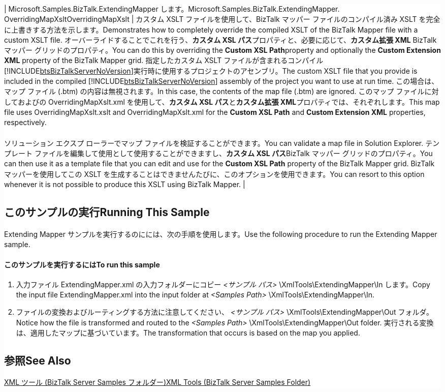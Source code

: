    |             <span data-ttu-id="04f8f-223">Microsoft.Samples.BizTalk.ExtendingMapper します。</span><span class="sxs-lookup"><span data-stu-id="04f8f-223">Microsoft.Samples.BizTalk.ExtendingMapper.</span></span> <span data-ttu-id="04f8f-224">OverridingMapXslt</span><span class="sxs-lookup"><span data-stu-id="04f8f-224">OverridingMapXslt</span></span>              | <span data-ttu-id="04f8f-225">カスタム XSLT ファイルを使用して、BizTalk マッパー ファイルのコンパイル済み XSLT を完全に上書きする方法を示します。</span><span class="sxs-lookup"><span data-stu-id="04f8f-225">Demonstrates how to completely override the compiled XSLT of the BizTalk Mapper file with a custom XSLT file.</span></span> <span data-ttu-id="04f8f-226">オーバーライドすることでこれを行う、**カスタム XSL パス**プロパティと、必要に応じて、**カスタム拡張 XML** BizTalk マッパー グリッドのプロパティ。</span><span class="sxs-lookup"><span data-stu-id="04f8f-226">You can do this by overriding the **Custom XSL Path**property and optionally the **Custom Extension XML** property of the BizTalk Mapper grid.</span></span> <span data-ttu-id="04f8f-227">指定したカスタム XSLT ファイルが含まれるコンパイル[!INCLUDE[btsBizTalkServerNoVersion](../includes/btsbiztalkservernoversion-md.md)]実行時に使用するプロジェクトのアセンブリ。</span><span class="sxs-lookup"><span data-stu-id="04f8f-227">The custom XSLT file that you provide is included in the compiled [!INCLUDE[btsBizTalkServerNoVersion](../includes/btsbiztalkservernoversion-md.md)] assembly of the project you want to use at run time.</span></span> <span data-ttu-id="04f8f-228">この場合は、マップ ファイル (.btm) の内容は無視されます。</span><span class="sxs-lookup"><span data-stu-id="04f8f-228">In this case, the contents of the map file (.btm) are ignored.</span></span> <span data-ttu-id="04f8f-229">このマップ ファイルに対しておよびの OverridingMapXslt.xml を使用して、**カスタム XSL パス**と**カスタム拡張 XML**プロパティでは、それぞれします。</span><span class="sxs-lookup"><span data-stu-id="04f8f-229">This map file uses OverridingMapXslt.xslt and OverridingMapXslt.xml for the **Custom XSL Path** and **Custom Extension XML** properties, respectively.</span></span><br /><br /> <span data-ttu-id="04f8f-230">ソリューション エクスプ ローラーでマップ ファイルを検証することができます。</span><span class="sxs-lookup"><span data-stu-id="04f8f-230">You can validate a map file in Solution Explorer.</span></span> <span data-ttu-id="04f8f-231">テンプレート ファイルを編集して使用として使用することができますし、**カスタム XSL パス**BizTalk マッパー グリッドのプロパティ。</span><span class="sxs-lookup"><span data-stu-id="04f8f-231">You can then use it as a template file that you can edit and use for the **Custom XSL Path** property of the BizTalk Mapper grid.</span></span> <span data-ttu-id="04f8f-232">BizTalk マッパーを使用してこの XSLT を生成することはできませんたびに、このオプションを使用できます。</span><span class="sxs-lookup"><span data-stu-id="04f8f-232">You can resort to this option whenever it is not possible to produce this XSLT using BizTalk Mapper.</span></span> |

## <a name="running-this-sample"></a><span data-ttu-id="04f8f-233">このサンプルの実行</span><span class="sxs-lookup"><span data-stu-id="04f8f-233">Running This Sample</span></span>  
 <span data-ttu-id="04f8f-234">Extending Mapper サンプルを実行するのにには、次の手順を使用します。</span><span class="sxs-lookup"><span data-stu-id="04f8f-234">Use the following procedure to run the Extending Mapper sample.</span></span>  

#### <a name="to-run-this-sample"></a><span data-ttu-id="04f8f-235">このサンプルを実行するには</span><span class="sxs-lookup"><span data-stu-id="04f8f-235">To run this sample</span></span>  

1.  <span data-ttu-id="04f8f-236">入力ファイル ExtendingMapper.xml の入力フォルダーにコピー *\<サンプル パス\>* \XmlTools\ExtendingMapper\In します。</span><span class="sxs-lookup"><span data-stu-id="04f8f-236">Copy the input file ExtendingMapper.xml into the input folder at *\<Samples Path\>* \XmlTools\ExtendingMapper\In.</span></span>  

2.  <span data-ttu-id="04f8f-237">ファイルの変換およびルーティングする方法に注意してください、 *\<サンプル パス\>* \XmlTools\ExtendingMapper\Out フォルダ。</span><span class="sxs-lookup"><span data-stu-id="04f8f-237">Notice how the file is transformed and routed to the *\<Samples Path\>* \XmlTools\ExtendingMapper\Out folder.</span></span> <span data-ttu-id="04f8f-238">実行される変換は、適用したマップに基づいています。</span><span class="sxs-lookup"><span data-stu-id="04f8f-238">The transformation that occurs is based on the map you applied.</span></span>  

## <a name="see-also"></a><span data-ttu-id="04f8f-239">参照</span><span class="sxs-lookup"><span data-stu-id="04f8f-239">See Also</span></span>  
 [<span data-ttu-id="04f8f-240">XML ツール (BizTalk Server Samples フォルダー)</span><span class="sxs-lookup"><span data-stu-id="04f8f-240">XML Tools (BizTalk Server Samples Folder)</span></span>](../core/xml-tools-biztalk-server-samples-folder.md)